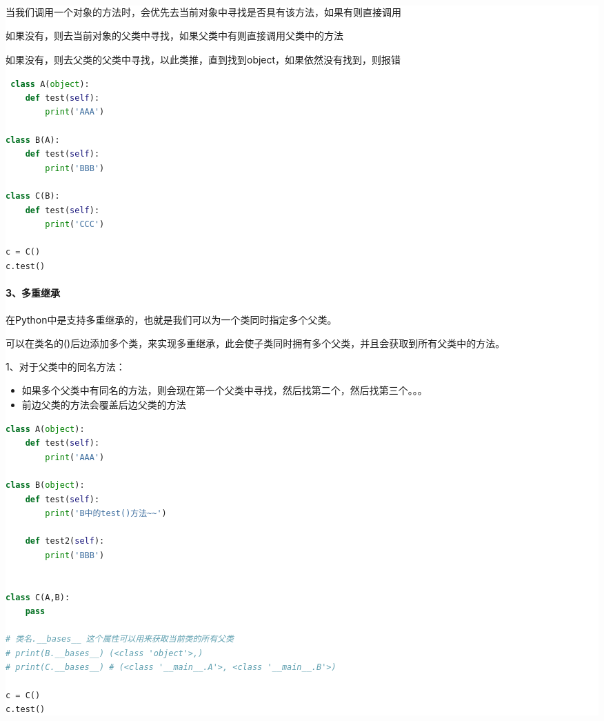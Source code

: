 当我们调用一个对象的方法时，会优先去当前对象中寻找是否具有该方法，如果有则直接调用

如果没有，则去当前对象的父类中寻找，如果父类中有则直接调用父类中的方法

如果没有，则去父类的父类中寻找，以此类推，直到找到object，如果依然没有找到，则报错

~~~python
 class A(object):
    def test(self):
        print('AAA')

class B(A):
    def test(self):
        print('BBB')

class C(B):
    def test(self):
        print('CCC')   

c = C()
c.test()
~~~



#### 3、多重继承

在Python中是支持多重继承的，也就是我们可以为一个类同时指定多个父类。

可以在类名的()后边添加多个类，来实现多重继承，此会使子类同时拥有多个父类，并且会获取到所有父类中的方法。

1、对于父类中的同名方法：

- 如果多个父类中有同名的方法，则会现在第一个父类中寻找，然后找第二个，然后找第三个。。。
- 前边父类的方法会覆盖后边父类的方法



~~~python
class A(object):
    def test(self):
        print('AAA')

class B(object):
    def test(self):
        print('B中的test()方法~~')

    def test2(self):
        print('BBB') 
        

class C(A,B):
    pass

# 类名.__bases__ 这个属性可以用来获取当前类的所有父类    
# print(B.__bases__) (<class 'object'>,)
# print(C.__bases__) # (<class '__main__.A'>, <class '__main__.B'>)

c = C()
c.test()
~~~
